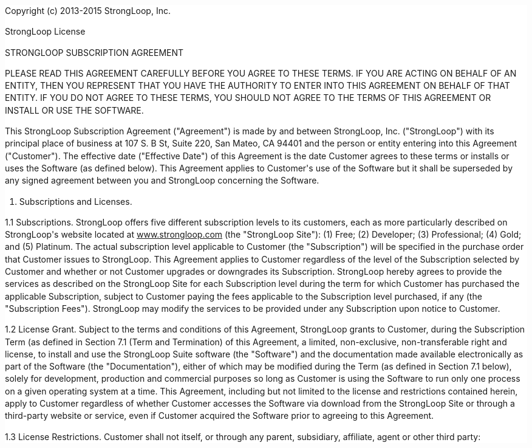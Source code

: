 Copyright (c) 2013-2015 StrongLoop, Inc.

StrongLoop License

STRONGLOOP SUBSCRIPTION AGREEMENT

PLEASE READ THIS AGREEMENT CAREFULLY BEFORE YOU AGREE TO THESE TERMS.  IF YOU
ARE ACTING ON BEHALF OF AN ENTITY, THEN YOU REPRESENT THAT YOU HAVE THE
AUTHORITY TO ENTER INTO THIS AGREEMENT ON BEHALF OF THAT ENTITY.  IF YOU DO NOT
AGREE TO THESE TERMS, YOU SHOULD NOT AGREE TO THE TERMS OF THIS AGREEMENT OR
INSTALL OR USE THE SOFTWARE.

This StrongLoop Subscription Agreement ("Agreement") is made by and between
StrongLoop, Inc. ("StrongLoop") with its principal place of business at 107 S.
B St, Suite 220, San Mateo, CA 94401 and the person or entity entering into this
Agreement ("Customer").  The effective date ("Effective Date") of this Agreement
is the date Customer agrees to these terms or installs or uses the Software (as
defined below).  This Agreement applies to Customer's use of the Software but it
shall be superseded by any signed agreement between you and StrongLoop
concerning the Software.

1. Subscriptions and Licenses.

1.1 Subscriptions.  StrongLoop offers five different subscription levels to its
customers, each as more particularly described on StrongLoop's website located
at www.strongloop.com (the "StrongLoop Site"):  (1) Free; (2) Developer; (3)
Professional; (4) Gold; and (5) Platinum.  The actual subscription level
applicable to Customer (the "Subscription") will be specified in the purchase
order that Customer issues to StrongLoop.  This Agreement applies to Customer
regardless of the level of the Subscription selected by Customer and whether or
not Customer upgrades or downgrades its Subscription.  StrongLoop hereby agrees
to provide the services as described on the StrongLoop Site for each
Subscription level during the term for which Customer has purchased the
applicable Subscription, subject to Customer paying the fees applicable to the
Subscription level purchased, if any (the "Subscription Fees").  StrongLoop may
modify the services to be provided under any Subscription upon notice to
Customer.

1.2 License Grant.  Subject to the terms and conditions of this Agreement,
StrongLoop grants to Customer, during the Subscription Term (as defined in
Section 7.1 (Term and Termination) of this Agreement, a limited, non-exclusive,
non-transferable right and license, to install and use the  StrongLoop Suite
software (the "Software") and the documentation made available electronically as
part of the Software (the "Documentation"), either of which may be modified
during the Term (as defined in Section 7.1 below), solely for development,
production and commercial purposes so long as Customer is using the Software to
run only one process on a given operating system at a time.  This Agreement,
including but not limited to the license and restrictions contained herein,
apply to Customer regardless of whether Customer accesses the Software via
download from the StrongLoop Site or through a third-party website or service,
even if Customer acquired the Software prior to agreeing to this Agreement.

1.3 License Restrictions.  Customer shall not itself, or through any parent,
subsidiary, affiliate, agent or other third party:
